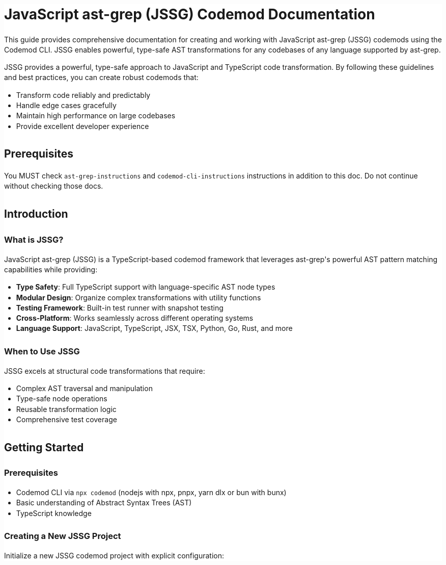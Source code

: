 # JavaScript ast-grep (JSSG) Codemod Documentation

This guide provides comprehensive documentation for creating and working with JavaScript ast-grep (JSSG) codemods using the Codemod CLI. JSSG enables powerful, type-safe AST transformations for any codebases of any language supported by ast-grep.

JSSG provides a powerful, type-safe approach to JavaScript and TypeScript code transformation. By following these guidelines and best practices, you can create robust codemods that:

- Transform code reliably and predictably
- Handle edge cases gracefully
- Maintain high performance on large codebases
- Provide excellent developer experience

## Prerequisites
You MUST check `ast-grep-instructions` and `codemod-cli-instructions` instructions in addition to this doc. Do not continue without checking those docs.

## Introduction

### What is JSSG?

JavaScript ast-grep (JSSG) is a TypeScript-based codemod framework that leverages ast-grep's powerful AST pattern matching capabilities while providing:

- **Type Safety**: Full TypeScript support with language-specific AST node types
- **Modular Design**: Organize complex transformations with utility functions
- **Testing Framework**: Built-in test runner with snapshot testing
- **Cross-Platform**: Works seamlessly across different operating systems
- **Language Support**: JavaScript, TypeScript, JSX, TSX, Python, Go, Rust, and more

### When to Use JSSG

JSSG excels at structural code transformations that require:

- Complex AST traversal and manipulation
- Type-safe node operations
- Reusable transformation logic
- Comprehensive test coverage

## Getting Started

### Prerequisites

- Codemod CLI via `npx codemod` (nodejs with npx, pnpx, yarn dlx or bun with bunx)
- Basic understanding of Abstract Syntax Trees (AST)
- TypeScript knowledge

### Creating a New JSSG Project

Initialize a new JSSG codemod project with explicit configuration:
